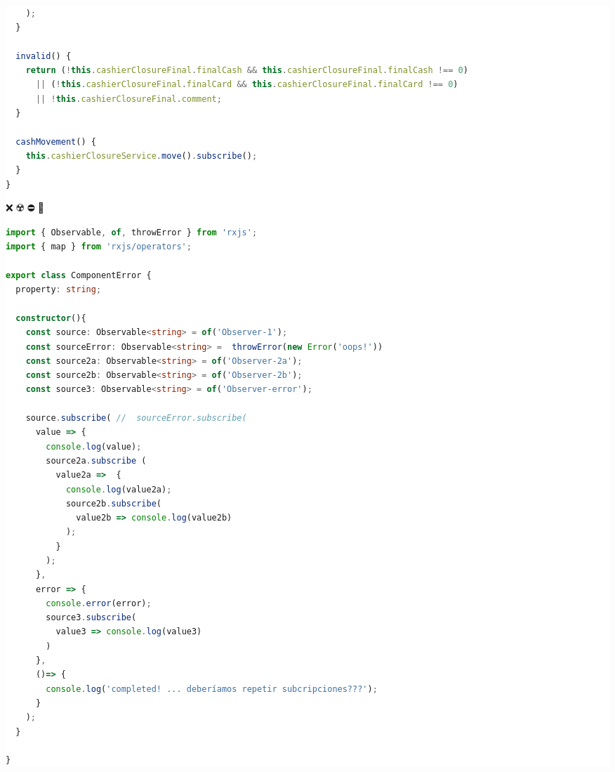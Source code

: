 ```typescript
    );
  }

  invalid() {
    return (!this.cashierClosureFinal.finalCash && this.cashierClosureFinal.finalCash !== 0)
      || (!this.cashierClosureFinal.finalCard && this.cashierClosureFinal.finalCard !== 0)
      || !this.cashierClosureFinal.comment;
  }

  cashMovement() {
    this.cashierClosureService.move().subscribe();
  }
}
```
:x: :radioactive: :no_entry: :shit:
```typescript
import { Observable, of, throwError } from 'rxjs'; 
import { map } from 'rxjs/operators';

export class ComponentError {
  property: string;

  constructor(){
    const source: Observable<string> = of('Observer-1');
    const sourceError: Observable<string> =  throwError(new Error('oops!'))
    const source2a: Observable<string> = of('Observer-2a');
    const source2b: Observable<string> = of('Observer-2b');
    const source3: Observable<string> = of('Observer-error');    

    source.subscribe( //  sourceError.subscribe(
      value => {
        console.log(value);
        source2a.subscribe (
          value2a =>  {
            console.log(value2a);
            source2b.subscribe(
              value2b => console.log(value2b)
            );
          }
        );
      },
      error => {
        console.error(error);
        source3.subscribe(
          value3 => console.log(value3)
        )
      },
      ()=> {
        console.log('completed! ... deberíamos repetir subcripciones???'); 
      }
    );
  }

}
```
